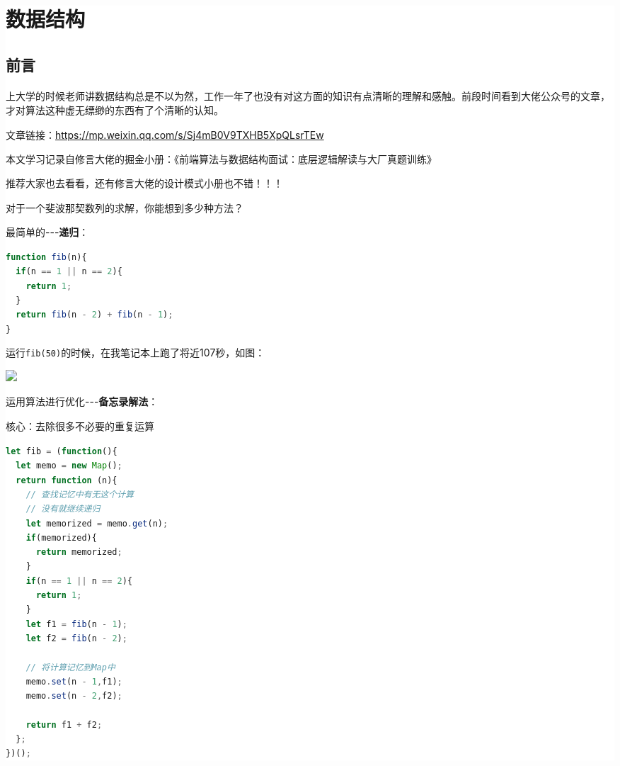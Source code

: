 # 数据结构

## 前言

上大学的时候老师讲数据结构总是不以为然，工作一年了也没有对这方面的知识有点清晰的理解和感触。前段时间看到大佬公众号的文章，才对算法这种虚无缥缈的东西有了个清晰的认知。

文章链接：https://mp.weixin.qq.com/s/Sj4mB0V9TXHB5XpQLsrTEw

本文学习记录自修言大佬的掘金小册：《前端算法与数据结构面试：底层逻辑解读与大厂真题训练》

推荐大家也去看看，还有修言大佬的设计模式小册也不错！！！

对于一个斐波那契数列的求解，你能想到多少种方法？

最简单的---**递归**：

```javascript
function fib(n){
  if(n == 1 || n == 2){
    return 1;
  }
  return fib(n - 2) + fib(n - 1);
}
```

运行`fib(50)`的时候，在我笔记本上跑了将近107秒，如图：

![](https://tva1.sinaimg.cn/large/007S8ZIlgy1gg0wm4pwfbj30ug0bcgmz.jpg)

运用算法进行优化---**备忘录解法**：

核心：去除很多不必要的重复运算

```javascript
let fib = (function(){
  let memo = new Map();
  return function (n){
    // 查找记忆中有无这个计算
    // 没有就继续递归
    let memorized = memo.get(n);
    if(memorized){
      return memorized;
    }
    if(n == 1 || n == 2){
      return 1;
    }
    let f1 = fib(n - 1);
    let f2 = fib(n - 2);
    
    // 将计算记忆到Map中
    memo.set(n - 1,f1);
    memo.set(n - 2,f2);
    
    return f1 + f2;
  };
})();
```
